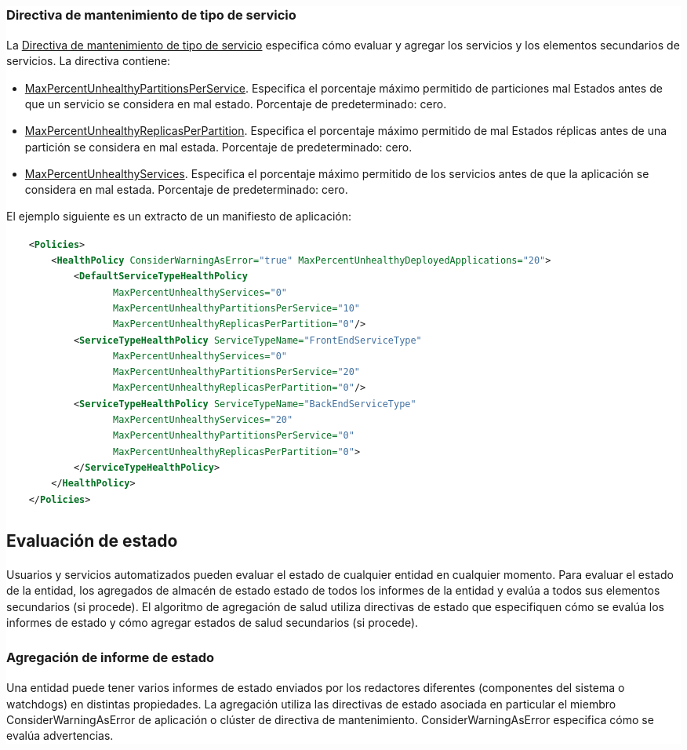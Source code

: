 ### <a name="service-type-health-policy"></a>Directiva de mantenimiento de tipo de servicio
La [Directiva de mantenimiento de tipo de servicio](https://msdn.microsoft.com/library/azure/system.fabric.health.servicetypehealthpolicy.aspx) especifica cómo evaluar y agregar los servicios y los elementos secundarios de servicios. La directiva contiene:

- [MaxPercentUnhealthyPartitionsPerService](https://msdn.microsoft.com/library/azure/system.fabric.health.servicetypehealthpolicy.maxpercentunhealthypartitionsperservice.aspx). Especifica el porcentaje máximo permitido de particiones mal Estados antes de que un servicio se considera en mal estado. Porcentaje de predeterminado: cero.

- [MaxPercentUnhealthyReplicasPerPartition](https://msdn.microsoft.com/library/azure/system.fabric.health.servicetypehealthpolicy.maxpercentunhealthyreplicasperpartition.aspx). Especifica el porcentaje máximo permitido de mal Estados réplicas antes de una partición se considera en mal estada. Porcentaje de predeterminado: cero.

- [MaxPercentUnhealthyServices](https://msdn.microsoft.com/library/azure/system.fabric.health.servicetypehealthpolicy.maxpercentunhealthyservices.aspx). Especifica el porcentaje máximo permitido de los servicios antes de que la aplicación se considera en mal estada. Porcentaje de predeterminado: cero.

El ejemplo siguiente es un extracto de un manifiesto de aplicación:

```xml
    <Policies>
        <HealthPolicy ConsiderWarningAsError="true" MaxPercentUnhealthyDeployedApplications="20">
            <DefaultServiceTypeHealthPolicy
                   MaxPercentUnhealthyServices="0"
                   MaxPercentUnhealthyPartitionsPerService="10"
                   MaxPercentUnhealthyReplicasPerPartition="0"/>
            <ServiceTypeHealthPolicy ServiceTypeName="FrontEndServiceType"
                   MaxPercentUnhealthyServices="0"
                   MaxPercentUnhealthyPartitionsPerService="20"
                   MaxPercentUnhealthyReplicasPerPartition="0"/>
            <ServiceTypeHealthPolicy ServiceTypeName="BackEndServiceType"
                   MaxPercentUnhealthyServices="20"
                   MaxPercentUnhealthyPartitionsPerService="0"
                   MaxPercentUnhealthyReplicasPerPartition="0">
            </ServiceTypeHealthPolicy>
        </HealthPolicy>
    </Policies>
```

## <a name="health-evaluation"></a>Evaluación de estado
Usuarios y servicios automatizados pueden evaluar el estado de cualquier entidad en cualquier momento. Para evaluar el estado de la entidad, los agregados de almacén de estado estado de todos los informes de la entidad y evalúa a todos sus elementos secundarios (si procede). El algoritmo de agregación de salud utiliza directivas de estado que especifiquen cómo se evalúa los informes de estado y cómo agregar estados de salud secundarios (si procede).

### <a name="health-report-aggregation"></a>Agregación de informe de estado
Una entidad puede tener varios informes de estado enviados por los redactores diferentes (componentes del sistema o watchdogs) en distintas propiedades. La agregación utiliza las directivas de estado asociada en particular el miembro ConsiderWarningAsError de aplicación o clúster de directiva de mantenimiento. ConsiderWarningAsError especifica cómo se evalúa advertencias.

